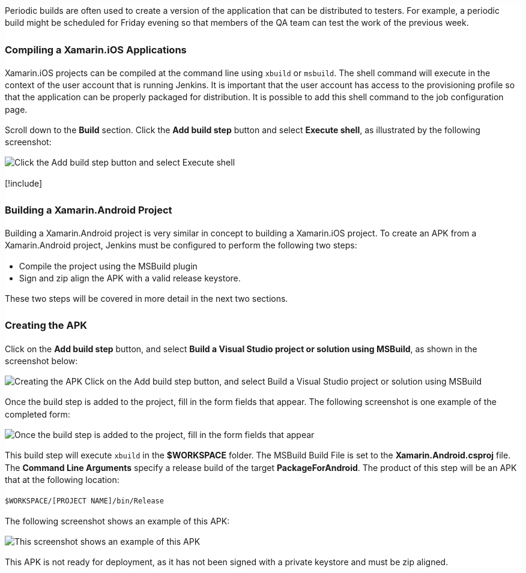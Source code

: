 Periodic builds are often used to create a version of the application that can be distributed to testers. For example, a periodic build might be scheduled for Friday evening so that members of the QA team can test the work of the previous week.

### Compiling a Xamarin.iOS Applications
Xamarin.iOS projects can be compiled at the command line using `xbuild` or `msbuild`. The shell command will execute in the context of the user account that is running Jenkins. It is important that the user account has access to the provisioning profile so that the application can be properly packaged for distribution. It is possible to add this shell command to the job configuration page.

Scroll down to the **Build** section. Click the **Add build step** button and select **Execute shell**, as illustrated by the following screenshot:

![Click the Add build step button and select Execute shell](jenkins-walkthrough-images/image33.png)

[!include[](~/tools/ci/includes/commandline-compile-of-xamarin-ios-ipa.md)]

### Building a Xamarin.Android Project

Building a Xamarin.Android project is very similar in concept to building a Xamarin.iOS project. To create an APK from a Xamarin.Android project, Jenkins must be configured to perform the following two steps:

- Compile the project using the MSBuild plugin
- Sign and zip align the APK with a valid release keystore.

These two steps will be covered in more detail in the next two sections.

### Creating the APK

Click on the **Add build step** button, and select **Build a Visual Studio project or solution using MSBuild**, as shown in the screenshot below:

![Creating the APK  Click on the Add build step button, and select Build a Visual Studio project or solution using MSBuild](jenkins-walkthrough-images/image36.png)

Once the build step is added to the project, fill in the form fields that appear. The following screenshot is one example of the completed form:

![Once the build step is added to the project, fill in the form fields that appear](jenkins-walkthrough-images/image37.png)

This build step will execute `xbuild` in the **$WORKSPACE** folder. The MSBuild Build File is set to the **Xamarin.Android.csproj** file. The **Command Line Arguments** specify a release build of the target **PackageForAndroid**. The product of this step will be an APK that at the following location:

```
$WORKSPACE/[PROJECT NAME]/bin/Release
```

The following screenshot shows an example of this APK:

![This screenshot shows an example of this APK](jenkins-walkthrough-images/image38.png)

This APK is not ready for deployment, as it has not been signed with a private keystore and must be zip aligned.
